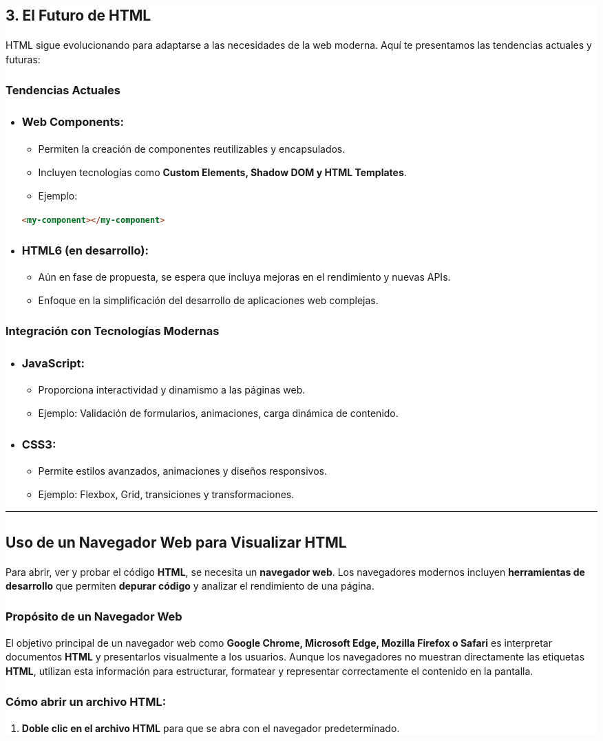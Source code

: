 ## 3. El Futuro de HTML

HTML sigue evolucionando para adaptarse a las necesidades de la web moderna. Aquí te presentamos las tendencias actuales y futuras:

### Tendencias Actuales

- ### Web Components:

    - Permiten la creación de componentes reutilizables y encapsulados.

    - Incluyen tecnologías como **Custom Elements, Shadow DOM y HTML Templates**.

    - Ejemplo:

    ```html
    <my-component></my-component>
    ```

- ### HTML6 (en desarrollo):

    - Aún en fase de propuesta, se espera que incluya mejoras en el rendimiento y nuevas APIs.

    - Enfoque en la simplificación del desarrollo de aplicaciones web complejas.    

### Integración con Tecnologías Modernas

- ### JavaScript:

    - Proporciona interactividad y dinamismo a las páginas web.

    - Ejemplo: Validación de formularios, animaciones, carga dinámica de contenido.

- ### CSS3:

    - Permite estilos avanzados, animaciones y diseños responsivos.

    - Ejemplo: Flexbox, Grid, transiciones y transformaciones.

---

## Uso de un Navegador Web para Visualizar HTML

Para abrir, ver y probar el código **HTML**, se necesita un **navegador web**. Los navegadores modernos incluyen **herramientas de desarrollo** que permiten **depurar código** y analizar el rendimiento de una página.

### Propósito de un Navegador Web

El objetivo principal de un navegador web como **Google Chrome, Microsoft Edge, Mozilla Firefox o Safari** es interpretar documentos **HTML** y presentarlos visualmente a los usuarios. Aunque los navegadores no muestran directamente las etiquetas **HTML**, utilizan esta información para estructurar, formatear y representar correctamente el contenido en la pantalla.

### Cómo abrir un archivo HTML:

1. **Doble clic en el archivo HTML** para que se abra con el navegador predeterminado.

